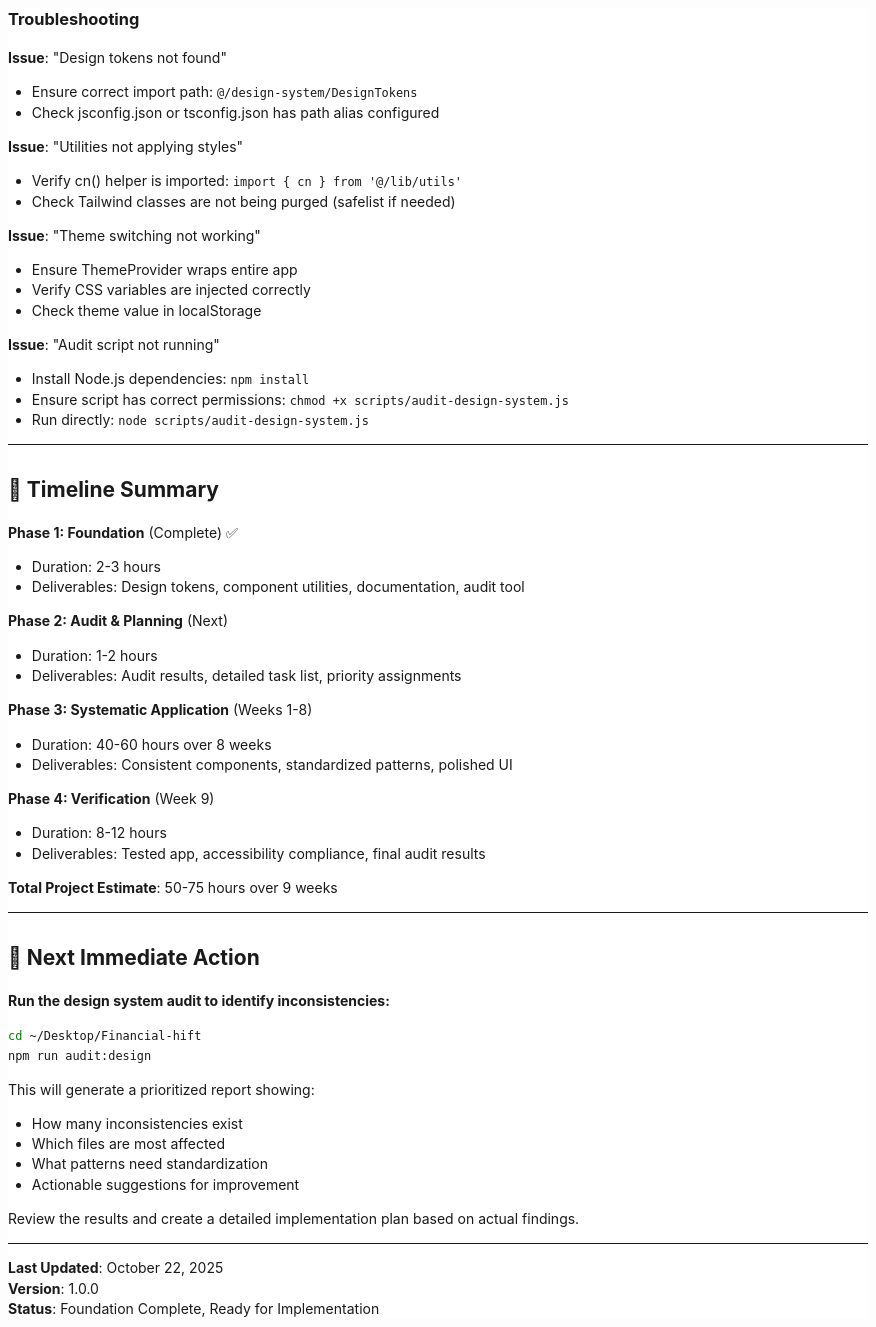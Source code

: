 ### Troubleshooting

**Issue**: "Design tokens not found"
- Ensure correct import path: `@/design-system/DesignTokens`
- Check jsconfig.json or tsconfig.json has path alias configured

**Issue**: "Utilities not applying styles"
- Verify cn() helper is imported: `import { cn } from '@/lib/utils'`
- Check Tailwind classes are not being purged (safelist if needed)

**Issue**: "Theme switching not working"
- Ensure ThemeProvider wraps entire app
- Verify CSS variables are injected correctly
- Check theme value in localStorage

**Issue**: "Audit script not running"
- Install Node.js dependencies: `npm install`
- Ensure script has correct permissions: `chmod +x scripts/audit-design-system.js`
- Run directly: `node scripts/audit-design-system.js`

---

## 📅 Timeline Summary

**Phase 1: Foundation** (Complete) ✅
- Duration: 2-3 hours
- Deliverables: Design tokens, component utilities, documentation, audit tool

**Phase 2: Audit & Planning** (Next)
- Duration: 1-2 hours
- Deliverables: Audit results, detailed task list, priority assignments

**Phase 3: Systematic Application** (Weeks 1-8)
- Duration: 40-60 hours over 8 weeks
- Deliverables: Consistent components, standardized patterns, polished UI

**Phase 4: Verification** (Week 9)
- Duration: 8-12 hours
- Deliverables: Tested app, accessibility compliance, final audit results

**Total Project Estimate**: 50-75 hours over 9 weeks

---

## 🎯 Next Immediate Action

**Run the design system audit to identify inconsistencies:**

```bash
cd ~/Desktop/Financial-hift
npm run audit:design
```

This will generate a prioritized report showing:
- How many inconsistencies exist
- Which files are most affected
- What patterns need standardization
- Actionable suggestions for improvement

Review the results and create a detailed implementation plan based on actual findings.

---

**Last Updated**: October 22, 2025  
**Version**: 1.0.0  
**Status**: Foundation Complete, Ready for Implementation
